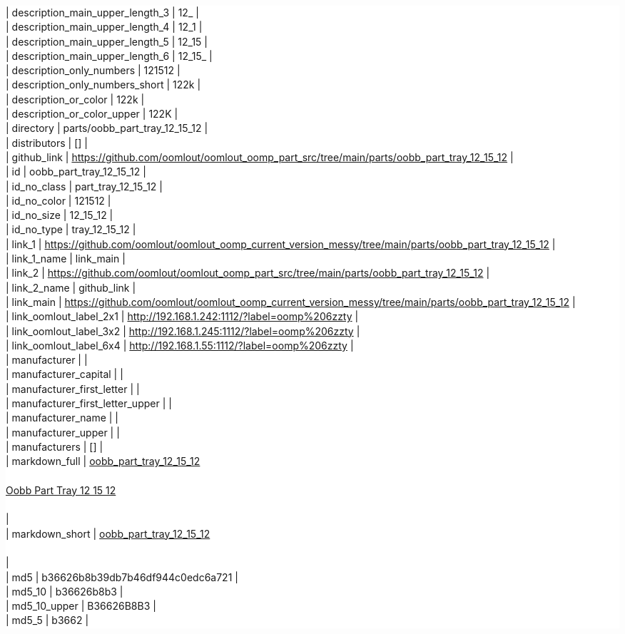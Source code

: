 | description_main_upper_length_3 | 12_ |  
| description_main_upper_length_4 | 12_1 |  
| description_main_upper_length_5 | 12_15 |  
| description_main_upper_length_6 | 12_15_ |  
| description_only_numbers | 121512 |  
| description_only_numbers_short | 122k |  
| description_or_color | 122k |  
| description_or_color_upper | 122K |  
| directory | parts/oobb_part_tray_12_15_12 |  
| distributors | [] |  
| github_link | https://github.com/oomlout/oomlout_oomp_part_src/tree/main/parts/oobb_part_tray_12_15_12 |  
| id | oobb_part_tray_12_15_12 |  
| id_no_class | part_tray_12_15_12 |  
| id_no_color | 121512 |  
| id_no_size | 12_15_12 |  
| id_no_type | tray_12_15_12 |  
| link_1 | https://github.com/oomlout/oomlout_oomp_current_version_messy/tree/main/parts/oobb_part_tray_12_15_12 |  
| link_1_name | link_main |  
| link_2 | https://github.com/oomlout/oomlout_oomp_part_src/tree/main/parts/oobb_part_tray_12_15_12 |  
| link_2_name | github_link |  
| link_main | https://github.com/oomlout/oomlout_oomp_current_version_messy/tree/main/parts/oobb_part_tray_12_15_12 |  
| link_oomlout_label_2x1 | http://192.168.1.242:1112/?label=oomp%206zzty |  
| link_oomlout_label_3x2 | http://192.168.1.245:1112/?label=oomp%206zzty |  
| link_oomlout_label_6x4 | http://192.168.1.55:1112/?label=oomp%206zzty |  
| manufacturer |  |  
| manufacturer_capital |  |  
| manufacturer_first_letter |  |  
| manufacturer_first_letter_upper |  |  
| manufacturer_name |  |  
| manufacturer_upper |  |  
| manufacturers | [] |  
| markdown_full | [oobb_part_tray_12_15_12](https://github.com/oomlout/oomlout_oomp_current_version_messy/tree/main/parts/oobb_part_tray_12_15_12)<br>[](https://github.com/oomlout/oomlout_oomp_current_version_messy/tree/main/parts/oobb_part_tray_12_15_12)<br>[Oobb Part Tray 12 15 12](https://github.com/oomlout/oomlout_oomp_current_version_messy/tree/main/parts/oobb_part_tray_12_15_12)<br><br> |  
| markdown_short | [oobb_part_tray_12_15_12](https://github.com/oomlout/oomlout_oomp_current_version_messy/tree/main/parts/oobb_part_tray_12_15_12)<br><br> |  
| md5 | b36626b8b39db7b46df944c0edc6a721 |  
| md5_10 | b36626b8b3 |  
| md5_10_upper | B36626B8B3 |  
| md5_5 | b3662 |  